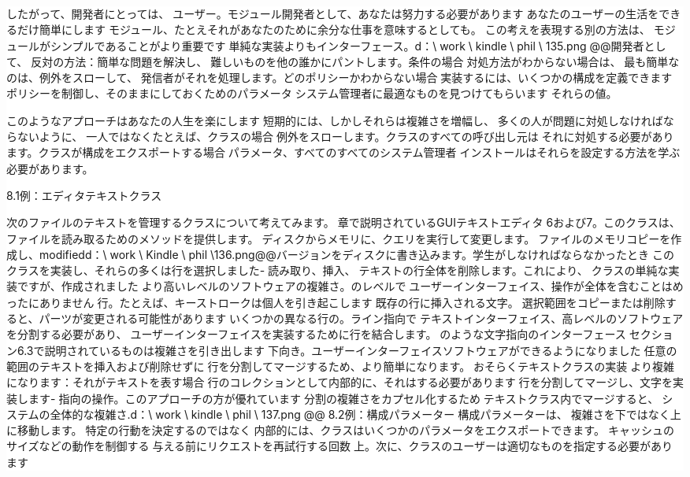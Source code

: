 したがって、開発者にとっては、
ユーザー。モジュール開発者として、あなたは努力する必要があります
あなたのユーザーの生活をできるだけ簡単にします
モジュール、たとえそれがあなたのために余分な仕事を意味するとしても。
この考えを表現する別の方法は、
モジュールがシンプルであることがより重要です
単純な実装よりもインターフェース。d：\ work \ kindle \ phil \ 135.png @@開発者として、
反対の方法：簡単な問題を解決し、
難しいものを他の誰かにパントします。条件の場合
対処方法がわからない場合は、
最も簡単なのは、例外をスローして、
発信者がそれを処理します。どのポリシーかわからない場合
実装するには、いくつかの構成を定義できます
ポリシーを制御し、そのままにしておくためのパラメータ
システム管理者に最適なものを見つけてもらいます
それらの値。

このようなアプローチはあなたの人生を楽にします
短期的には、しかしそれらは複雑さを増幅し、
多くの人が問題に対処しなければならないように、
一人ではなくたとえば、クラスの場合
例外をスローします。クラスのすべての呼び出し元は
それに対処する必要があります。クラスが構成をエクスポートする場合
パラメータ、すべてのすべてのシステム管理者
インストールはそれらを設定する方法を学ぶ必要があります。

8.1例：エディタテキストクラス

次のファイルのテキストを管理するクラスについて考えてみます。
章で説明されているGUIテキストエディタ
6および7。このクラスは、ファイルを読み取るためのメソッドを提供します。
ディスクからメモリに、クエリを実行して変更します。
ファイルのメモリコピーを作成し、modifiedd：\ work \ Kindle \ phil \136.png@@バージョンをディスクに書き込みます。学生がしなければならなかったとき
このクラスを実装し、それらの多くは行を選択しました-
読み取り、挿入、
テキストの行全体を削除します。これにより、
クラスの単純な実装ですが、作成されました
より高いレベルのソフトウェアの複雑さ。のレベルで
ユーザーインターフェイス、操作が全体を含むことはめったにありません
行。たとえば、キーストロークは個人を引き起こします
既存の行に挿入される文字。
選択範囲をコピーまたは削除すると、パーツが変更される可能性があります
いくつかの異なる行の。ライン指向で
テキストインターフェイス、高レベルのソフトウェアを分割する必要があり、
ユーザーインターフェイスを実装するために行を結合します。
のような文字指向のインターフェース
セクション6.3で説明されているものは複雑さを引き出します
下向き。ユーザーインターフェイスソフトウェアができるようになりました
任意の範囲のテキストを挿入および削除せずに
行を分割してマージするため、より簡単になります。
おそらくテキストクラスの実装
より複雑になります：それがテキストを表す場合
行のコレクションとして内部的に、それはする必要があります
行を分割してマージし、文字を実装します-
指向の操作。このアプローチの方が優れています
分割の複雑さをカプセル化するため
テキストクラス内でマージすると、
システムの全体的な複雑さ.d：\ work \ kindle \ phil \ 137.png @@ 8.2例：構成パラメーター
構成パラメーターは、
複雑さを下ではなく上に移動します。
特定の行動を決定するのではなく
内部的には、クラスはいくつかのパラメータをエクスポートできます。
キャッシュのサイズなどの動作を制御する
与える前にリクエストを再試行する回数
上。次に、クラスのユーザーは適切なものを指定する必要があります